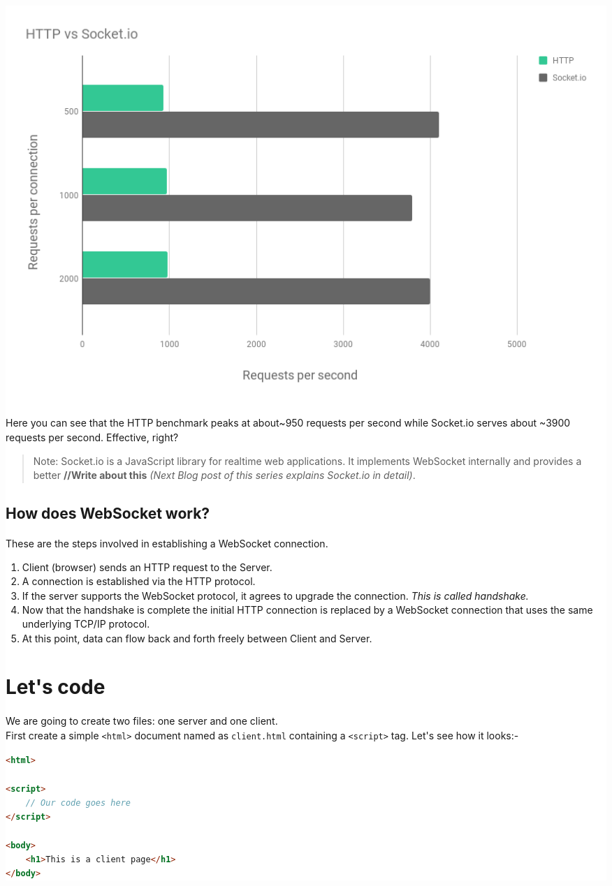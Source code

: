 ![Speed Graph 2](https://raw.githubusercontent.com/iamshadmirza/Blogs-by-Shad/master/blogs/websocket-basics/speed_graph2.png)  

Here you can see that the HTTP benchmark peaks at about~950 requests per second while Socket.io serves about ~3900 requests per second. Effective, right?
>Note: Socket.io is a JavaScript library for realtime web applications. It implements WebSocket internally and provides a better **//Write about this** *(Next Blog post of this series explains Socket.io in detail)*.

## How does WebSocket work?
These are the steps involved in establishing a WebSocket connection.
1. Client (browser) sends an HTTP request to the Server.
2. A connection is established via the HTTP protocol.
3. If the server supports the WebSocket protocol, it agrees to upgrade the connection. *This is called handshake.*
4. Now that the handshake is complete the initial HTTP connection is replaced by a WebSocket connection that uses the same underlying TCP/IP protocol.
5. At this point, data can flow back and forth freely between Client and Server.

# Let's code
We are going to create two files: one server and one client.  
First create a simple `<html>` document named as `client.html` containing a `<script>` tag. Let's see how it looks:-  
```html
<html>

<script>
    // Our code goes here
</script>

<body>
    <h1>This is a client page</h1>
</body>

```